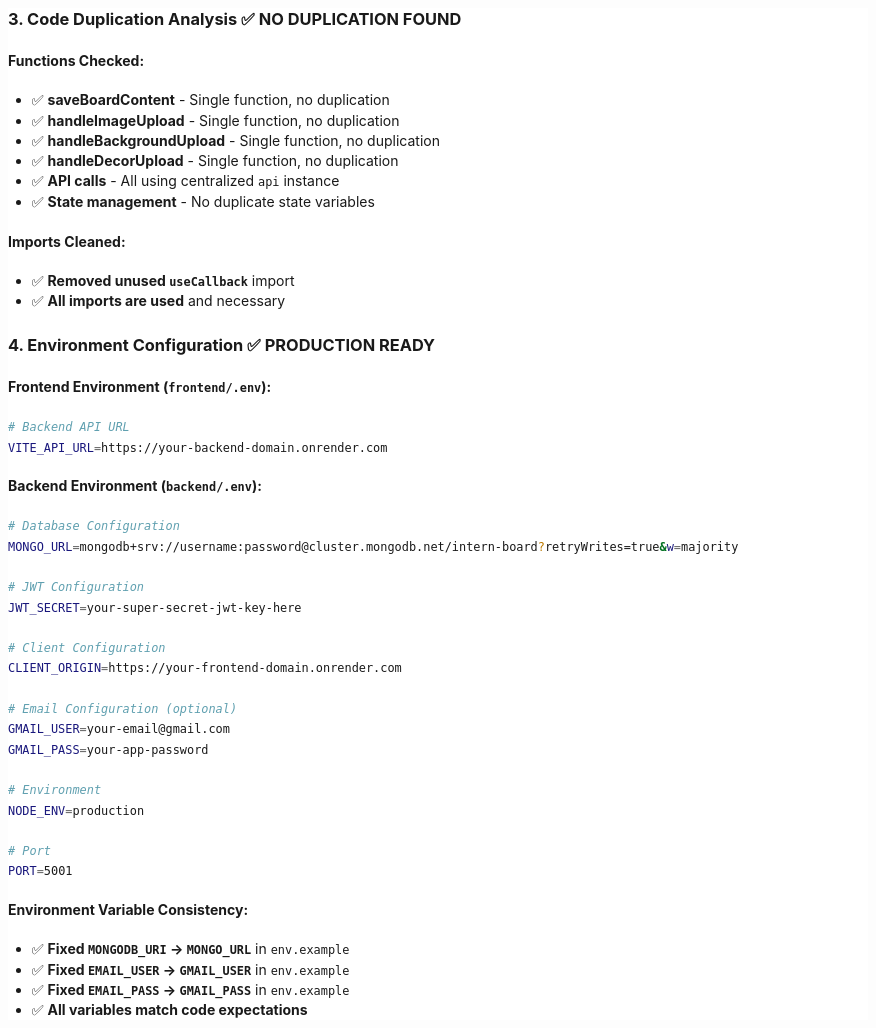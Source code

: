 ### **3. Code Duplication Analysis** ✅ **NO DUPLICATION FOUND**

#### **Functions Checked**:
- ✅ **saveBoardContent** - Single function, no duplication
- ✅ **handleImageUpload** - Single function, no duplication
- ✅ **handleBackgroundUpload** - Single function, no duplication
- ✅ **handleDecorUpload** - Single function, no duplication
- ✅ **API calls** - All using centralized `api` instance
- ✅ **State management** - No duplicate state variables

#### **Imports Cleaned**:
- ✅ **Removed unused `useCallback`** import
- ✅ **All imports are used** and necessary

### **4. Environment Configuration** ✅ **PRODUCTION READY**

#### **Frontend Environment** (`frontend/.env`):
```bash
# Backend API URL
VITE_API_URL=https://your-backend-domain.onrender.com
```

#### **Backend Environment** (`backend/.env`):
```bash
# Database Configuration
MONGO_URL=mongodb+srv://username:password@cluster.mongodb.net/intern-board?retryWrites=true&w=majority

# JWT Configuration
JWT_SECRET=your-super-secret-jwt-key-here

# Client Configuration
CLIENT_ORIGIN=https://your-frontend-domain.onrender.com

# Email Configuration (optional)
GMAIL_USER=your-email@gmail.com
GMAIL_PASS=your-app-password

# Environment
NODE_ENV=production

# Port
PORT=5001
```

#### **Environment Variable Consistency**:
- ✅ **Fixed `MONGODB_URI` → `MONGO_URL`** in `env.example`
- ✅ **Fixed `EMAIL_USER` → `GMAIL_USER`** in `env.example`
- ✅ **Fixed `EMAIL_PASS` → `GMAIL_PASS`** in `env.example`
- ✅ **All variables match code expectations**
